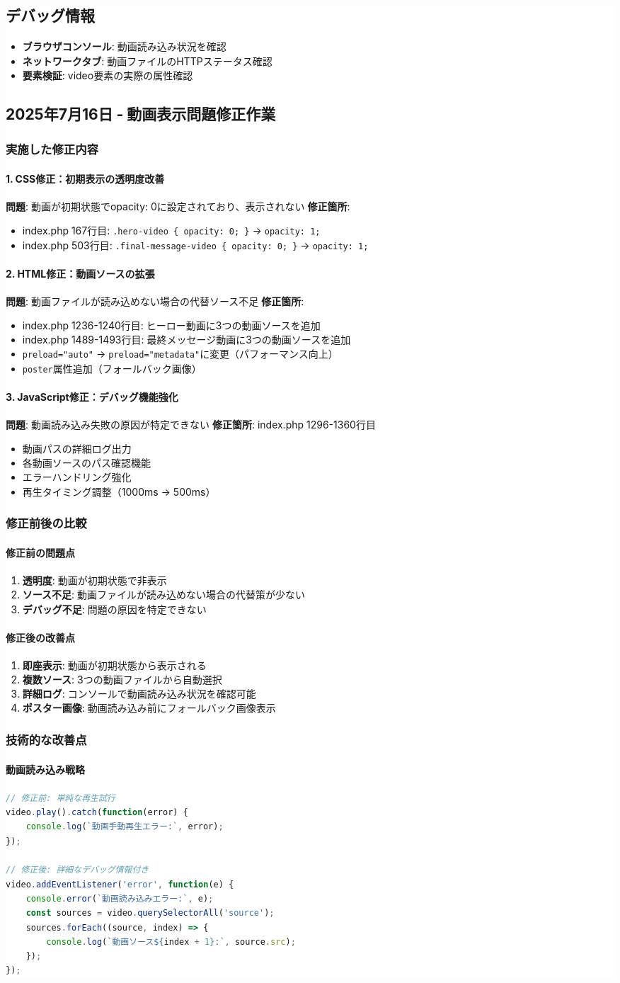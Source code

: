 ## デバッグ情報
- **ブラウザコンソール**: 動画読み込み状況を確認
- **ネットワークタブ**: 動画ファイルのHTTPステータス確認
- **要素検証**: video要素の実際の属性確認

## 2025年7月16日 - 動画表示問題修正作業

### 実施した修正内容

#### 1. CSS修正：初期表示の透明度改善
**問題**: 動画が初期状態でopacity: 0に設定されており、表示されない
**修正箇所**:
- index.php 167行目: `.hero-video { opacity: 0; }` → `opacity: 1;`
- index.php 503行目: `.final-message-video { opacity: 0; }` → `opacity: 1;`

#### 2. HTML修正：動画ソースの拡張
**問題**: 動画ファイルが読み込めない場合の代替ソース不足
**修正箇所**:
- index.php 1236-1240行目: ヒーロー動画に3つの動画ソースを追加
- index.php 1489-1493行目: 最終メッセージ動画に3つの動画ソースを追加
- `preload="auto"` → `preload="metadata"`に変更（パフォーマンス向上）
- `poster`属性追加（フォールバック画像）

#### 3. JavaScript修正：デバッグ機能強化
**問題**: 動画読み込み失敗の原因が特定できない
**修正箇所**: index.php 1296-1360行目
- 動画パスの詳細ログ出力
- 各動画ソースのパス確認機能
- エラーハンドリング強化
- 再生タイミング調整（1000ms → 500ms）

### 修正前後の比較

#### 修正前の問題点
1. **透明度**: 動画が初期状態で非表示
2. **ソース不足**: 動画ファイルが読み込めない場合の代替策が少ない
3. **デバッグ不足**: 問題の原因を特定できない

#### 修正後の改善点
1. **即座表示**: 動画が初期状態から表示される
2. **複数ソース**: 3つの動画ファイルから自動選択
3. **詳細ログ**: コンソールで動画読み込み状況を確認可能
4. **ポスター画像**: 動画読み込み前にフォールバック画像表示

### 技術的な改善点

#### 動画読み込み戦略
```javascript
// 修正前: 単純な再生試行
video.play().catch(function(error) {
    console.log(`動画手動再生エラー:`, error);
});

// 修正後: 詳細なデバッグ情報付き
video.addEventListener('error', function(e) {
    console.error(`動画読み込みエラー:`, e);
    const sources = video.querySelectorAll('source');
    sources.forEach((source, index) => {
        console.log(`動画ソース${index + 1}:`, source.src);
    });
});
```